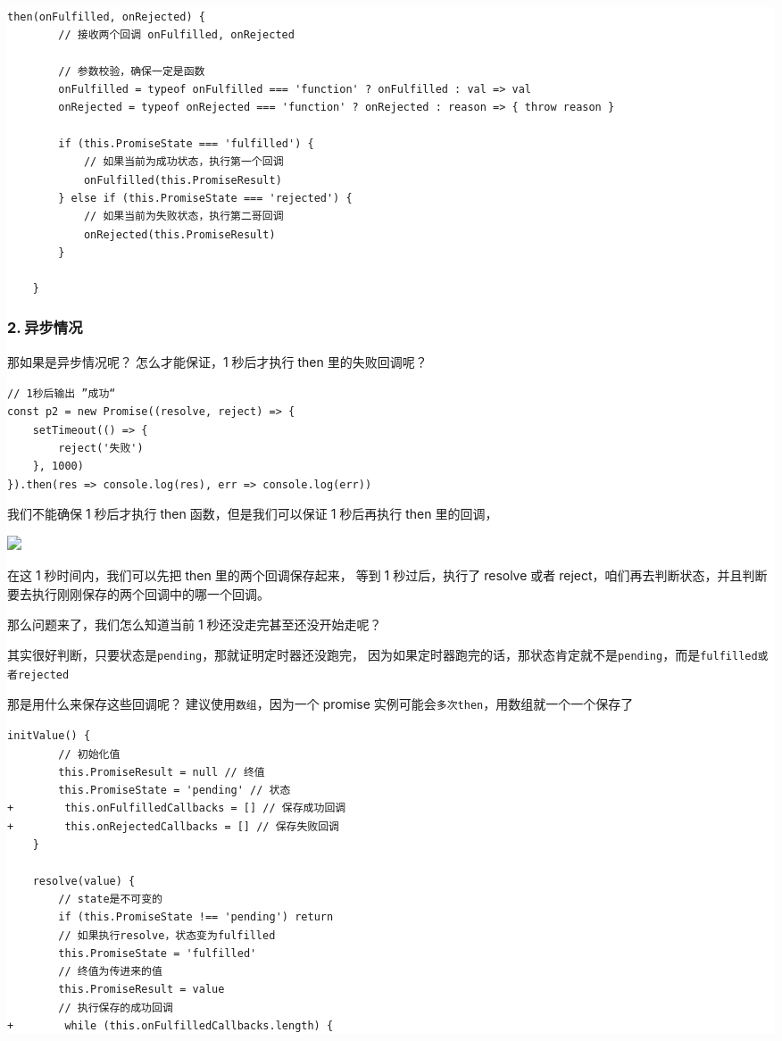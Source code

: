 ```
then(onFulfilled, onRejected) {
        // 接收两个回调 onFulfilled, onRejected
        
        // 参数校验，确保一定是函数
        onFulfilled = typeof onFulfilled === 'function' ? onFulfilled : val => val
        onRejected = typeof onRejected === 'function' ? onRejected : reason => { throw reason }

        if (this.PromiseState === 'fulfilled') {
            // 如果当前为成功状态，执行第一个回调
            onFulfilled(this.PromiseResult)
        } else if (this.PromiseState === 'rejected') {
            // 如果当前为失败状态，执行第二哥回调
            onRejected(this.PromiseResult)
        }

    }

```

### 2. 异步情况

那如果是异步情况呢？
怎么才能保证，1 秒后才执行 then 里的失败回调呢？

```
// 1秒后输出 ”成功“
const p2 = new Promise((resolve, reject) => {
    setTimeout(() => {
        reject('失败')
    }, 1000)
}).then(res => console.log(res), err => console.log(err))

```

我们不能确保 1 秒后才执行 then 函数，但是我们可以保证 1 秒后再执行 then 里的回调，

![](https://p3-juejin.byteimg.com/tos-cn-i-k3u1fbpfcp/6ba5a2544b1144548cdc63362fa27d23~tplv-k3u1fbpfcp-zoom-in-crop-mark:4536:0:0:0.awebp)

在这 1 秒时间内，我们可以先把 then 里的两个回调保存起来，
等到 1 秒过后，执行了 resolve 或者 reject，咱们再去判断状态，并且判断要去执行刚刚保存的两个回调中的哪一个回调。

那么问题来了，我们怎么知道当前 1 秒还没走完甚至还没开始走呢？

其实很好判断，只要状态是`pending`，那就证明定时器还没跑完，
因为如果定时器跑完的话，那状态肯定就不是`pending`，而是`fulfilled或者rejected`

那是用什么来保存这些回调呢？
建议使用`数组`，因为一个 promise 实例可能会`多次then`，用数组就一个一个保存了

```
initValue() {
        // 初始化值
        this.PromiseResult = null // 终值
        this.PromiseState = 'pending' // 状态
+        this.onFulfilledCallbacks = [] // 保存成功回调
+        this.onRejectedCallbacks = [] // 保存失败回调
    }

    resolve(value) {
        // state是不可变的
        if (this.PromiseState !== 'pending') return
        // 如果执行resolve，状态变为fulfilled
        this.PromiseState = 'fulfilled'
        // 终值为传进来的值
        this.PromiseResult = value
        // 执行保存的成功回调
+        while (this.onFulfilledCallbacks.length) {
```